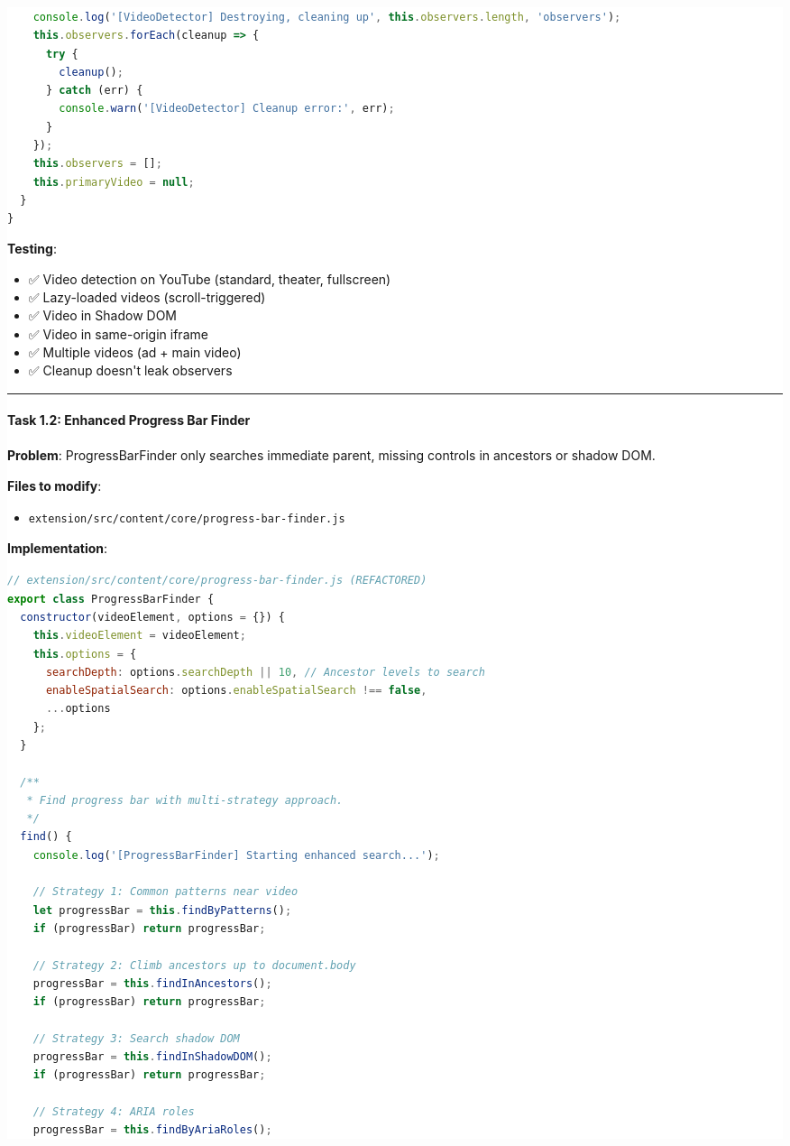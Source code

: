 ```javascript
    console.log('[VideoDetector] Destroying, cleaning up', this.observers.length, 'observers');
    this.observers.forEach(cleanup => {
      try {
        cleanup();
      } catch (err) {
        console.warn('[VideoDetector] Cleanup error:', err);
      }
    });
    this.observers = [];
    this.primaryVideo = null;
  }
}
```

**Testing**:
- ✅ Video detection on YouTube (standard, theater, fullscreen)
- ✅ Lazy-loaded videos (scroll-triggered)
- ✅ Video in Shadow DOM
- ✅ Video in same-origin iframe
- ✅ Multiple videos (ad + main video)
- ✅ Cleanup doesn't leak observers

---

#### Task 1.2: Enhanced Progress Bar Finder

**Problem**: ProgressBarFinder only searches immediate parent, missing controls in ancestors or shadow DOM.

**Files to modify**:
- `extension/src/content/core/progress-bar-finder.js`

**Implementation**:
```javascript
// extension/src/content/core/progress-bar-finder.js (REFACTORED)
export class ProgressBarFinder {
  constructor(videoElement, options = {}) {
    this.videoElement = videoElement;
    this.options = {
      searchDepth: options.searchDepth || 10, // Ancestor levels to search
      enableSpatialSearch: options.enableSpatialSearch !== false,
      ...options
    };
  }

  /**
   * Find progress bar with multi-strategy approach.
   */
  find() {
    console.log('[ProgressBarFinder] Starting enhanced search...');

    // Strategy 1: Common patterns near video
    let progressBar = this.findByPatterns();
    if (progressBar) return progressBar;

    // Strategy 2: Climb ancestors up to document.body
    progressBar = this.findInAncestors();
    if (progressBar) return progressBar;

    // Strategy 3: Search shadow DOM
    progressBar = this.findInShadowDOM();
    if (progressBar) return progressBar;

    // Strategy 4: ARIA roles
    progressBar = this.findByAriaRoles();
```